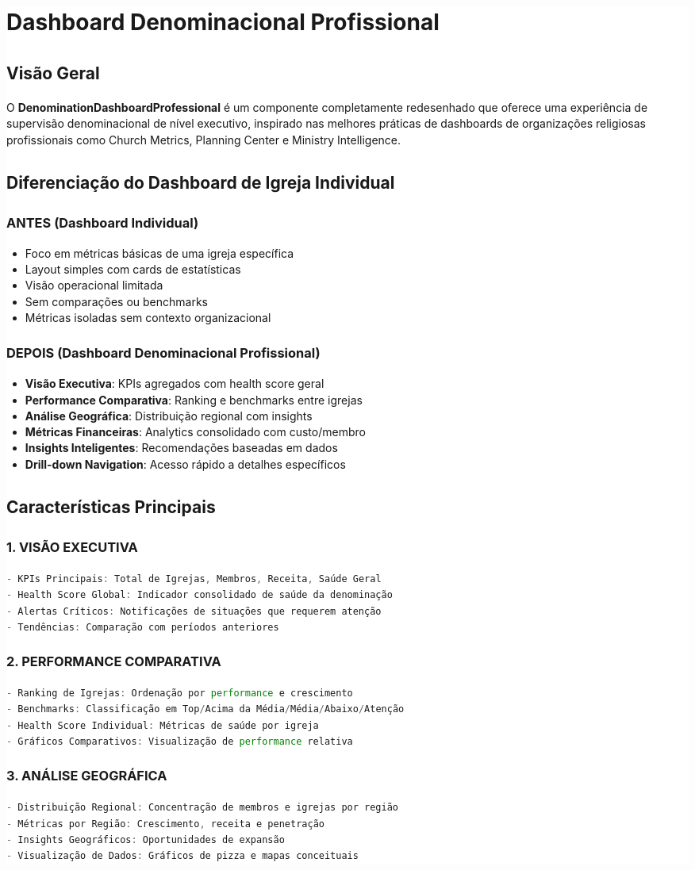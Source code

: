 # Dashboard Denominacional Profissional

## Visão Geral

O **DenominationDashboardProfessional** é um componente completamente redesenhado que oferece uma experiência de supervisão denominacional de nível executivo, inspirado nas melhores práticas de dashboards de organizações religiosas profissionais como Church Metrics, Planning Center e Ministry Intelligence.

## Diferenciação do Dashboard de Igreja Individual

### ANTES (Dashboard Individual)
- Foco em métricas básicas de uma igreja específica
- Layout simples com cards de estatísticas
- Visão operacional limitada
- Sem comparações ou benchmarks
- Métricas isoladas sem contexto organizacional

### DEPOIS (Dashboard Denominacional Profissional)
- **Visão Executiva**: KPIs agregados com health score geral
- **Performance Comparativa**: Ranking e benchmarks entre igrejas
- **Análise Geográfica**: Distribuição regional com insights
- **Métricas Financeiras**: Analytics consolidado com custo/membro
- **Insights Inteligentes**: Recomendações baseadas em dados
- **Drill-down Navigation**: Acesso rápido a detalhes específicos

## Características Principais

### 1. VISÃO EXECUTIVA
```typescript
- KPIs Principais: Total de Igrejas, Membros, Receita, Saúde Geral
- Health Score Global: Indicador consolidado de saúde da denominação
- Alertas Críticos: Notificações de situações que requerem atenção
- Tendências: Comparação com períodos anteriores
```

### 2. PERFORMANCE COMPARATIVA
```typescript
- Ranking de Igrejas: Ordenação por performance e crescimento
- Benchmarks: Classificação em Top/Acima da Média/Média/Abaixo/Atenção
- Health Score Individual: Métricas de saúde por igreja
- Gráficos Comparativos: Visualização de performance relativa
```

### 3. ANÁLISE GEOGRÁFICA
```typescript
- Distribuição Regional: Concentração de membros e igrejas por região
- Métricas por Região: Crescimento, receita e penetração
- Insights Geográficos: Oportunidades de expansão
- Visualização de Dados: Gráficos de pizza e mapas conceituais
```

